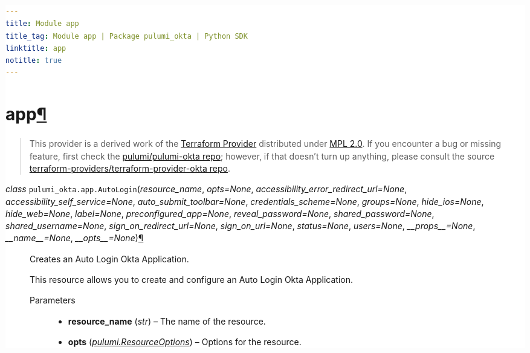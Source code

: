 ```yaml
---
title: Module app
title_tag: Module app | Package pulumi_okta | Python SDK
linktitle: app
notitle: true
---
```


<div class="section" id="app">
<h1>app<a class="headerlink" href="#app" title="Permalink to this headline">¶</a></h1>
<blockquote>
<div><p>This provider is a derived work of the <a class="reference external" href="https://github.com/terraform-providers/terraform-provider-okta">Terraform Provider</a> distributed under
<a class="reference external" href="https://www.mozilla.org/en-US/MPL/2.0/">MPL 2.0</a>. If you encounter a bug or missing feature, first check the
<a class="reference external" href="https://github.com/pulumi/pulumi-okta/issues">pulumi/pulumi-okta repo</a>; however, if that doesn’t turn up
anything, please consult the source <a class="reference external" href="https://github.com/terraform-providers/terraform-provider-okta/issues">terraform-providers/terraform-provider-okta repo</a>.</p>
</div></blockquote>
<span class="target" id="module-pulumi_okta.app"></span><dl class="py class">
<dt id="pulumi_okta.app.AutoLogin">
<em class="property">class </em><code class="sig-prename descclassname">pulumi_okta.app.</code><code class="sig-name descname">AutoLogin</code><span class="sig-paren">(</span><em class="sig-param"><span class="n">resource_name</span></em>, <em class="sig-param"><span class="n">opts</span><span class="o">=</span><span class="default_value">None</span></em>, <em class="sig-param"><span class="n">accessibility_error_redirect_url</span><span class="o">=</span><span class="default_value">None</span></em>, <em class="sig-param"><span class="n">accessibility_self_service</span><span class="o">=</span><span class="default_value">None</span></em>, <em class="sig-param"><span class="n">auto_submit_toolbar</span><span class="o">=</span><span class="default_value">None</span></em>, <em class="sig-param"><span class="n">credentials_scheme</span><span class="o">=</span><span class="default_value">None</span></em>, <em class="sig-param"><span class="n">groups</span><span class="o">=</span><span class="default_value">None</span></em>, <em class="sig-param"><span class="n">hide_ios</span><span class="o">=</span><span class="default_value">None</span></em>, <em class="sig-param"><span class="n">hide_web</span><span class="o">=</span><span class="default_value">None</span></em>, <em class="sig-param"><span class="n">label</span><span class="o">=</span><span class="default_value">None</span></em>, <em class="sig-param"><span class="n">preconfigured_app</span><span class="o">=</span><span class="default_value">None</span></em>, <em class="sig-param"><span class="n">reveal_password</span><span class="o">=</span><span class="default_value">None</span></em>, <em class="sig-param"><span class="n">shared_password</span><span class="o">=</span><span class="default_value">None</span></em>, <em class="sig-param"><span class="n">shared_username</span><span class="o">=</span><span class="default_value">None</span></em>, <em class="sig-param"><span class="n">sign_on_redirect_url</span><span class="o">=</span><span class="default_value">None</span></em>, <em class="sig-param"><span class="n">sign_on_url</span><span class="o">=</span><span class="default_value">None</span></em>, <em class="sig-param"><span class="n">status</span><span class="o">=</span><span class="default_value">None</span></em>, <em class="sig-param"><span class="n">users</span><span class="o">=</span><span class="default_value">None</span></em>, <em class="sig-param"><span class="n">__props__</span><span class="o">=</span><span class="default_value">None</span></em>, <em class="sig-param"><span class="n">__name__</span><span class="o">=</span><span class="default_value">None</span></em>, <em class="sig-param"><span class="n">__opts__</span><span class="o">=</span><span class="default_value">None</span></em><span class="sig-paren">)</span><a class="headerlink" href="#pulumi_okta.app.AutoLogin" title="Permalink to this definition">¶</a></dt>
<dd><p>Creates an Auto Login Okta Application.</p>
<p>This resource allows you to create and configure an Auto Login Okta Application.</p>
<dl class="field-list simple">
<dt class="field-odd">Parameters</dt>
<dd class="field-odd"><ul class="simple">
<li><p><strong>resource_name</strong> (<em>str</em>) – The name of the resource.</p></li>
<li><p><strong>opts</strong> (<a class="reference internal" href="../../pulumi/#pulumi.ResourceOptions" title="pulumi.ResourceOptions"><em>pulumi.ResourceOptions</em></a>) – Options for the resource.</p></li>
